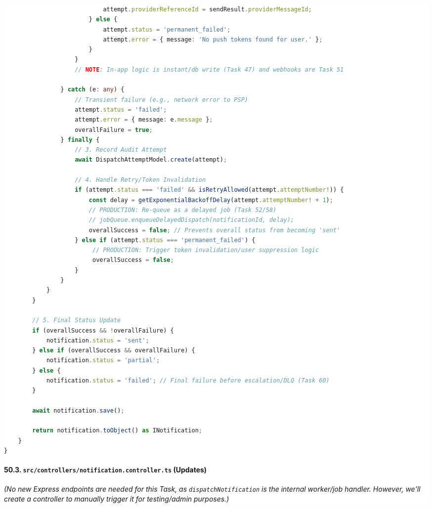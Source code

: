 ```typescript
                            attempt.providerReferenceId = sendResult.providerMessageId;
                        } else {
                            attempt.status = 'permanent_failed';
                            attempt.error = { message: 'No push tokens found for user.' };
                        }
                    } 
                    // NOTE: In-app logic is instant/db write (Task 47) and webhooks are Task 51

                } catch (e: any) {
                    // Transient failure (e.g., network error to PSP)
                    attempt.status = 'failed';
                    attempt.error = { message: e.message };
                    overallFailure = true;
                } finally {
                    // 3. Record Audit Attempt
                    await DispatchAttemptModel.create(attempt);
                    
                    // 4. Handle Retry/Token Invalidation
                    if (attempt.status === 'failed' && isRetryAllowed(attempt.attemptNumber!)) {
                        const delay = getExponentialBackoffDelay(attempt.attemptNumber! + 1);
                        // PRODUCTION: Re-queue as a delayed job (Task 52/58)
                        // jobQueue.enqueueDelayedDispatch(notificationId, delay);
                        overallSuccess = false; // Prevents overall status from becoming 'sent'
                    } else if (attempt.status === 'permanent_failed') {
                         // PRODUCTION: Trigger token invalidation/user suppression logic
                         overallSuccess = false;
                    }
                }
            }
        }

        // 5. Final Status Update
        if (overallSuccess && !overallFailure) {
            notification.status = 'sent';
        } else if (overallSuccess && overallFailure) {
            notification.status = 'partial';
        } else {
            notification.status = 'failed'; // Final failure before escalation/DLQ (Task 60)
        }
        
        await notification.save();
        
        return notification.toObject() as INotification;
    }
}
```

#### **50.3. `src/controllers/notification.controller.ts` (Updates)**

*(No new Express endpoints are needed for this Task, as `dispatchNotification` is the internal worker/job handler. However, we'll create a controller to manually trigger it for testing/admin purposes.)*
